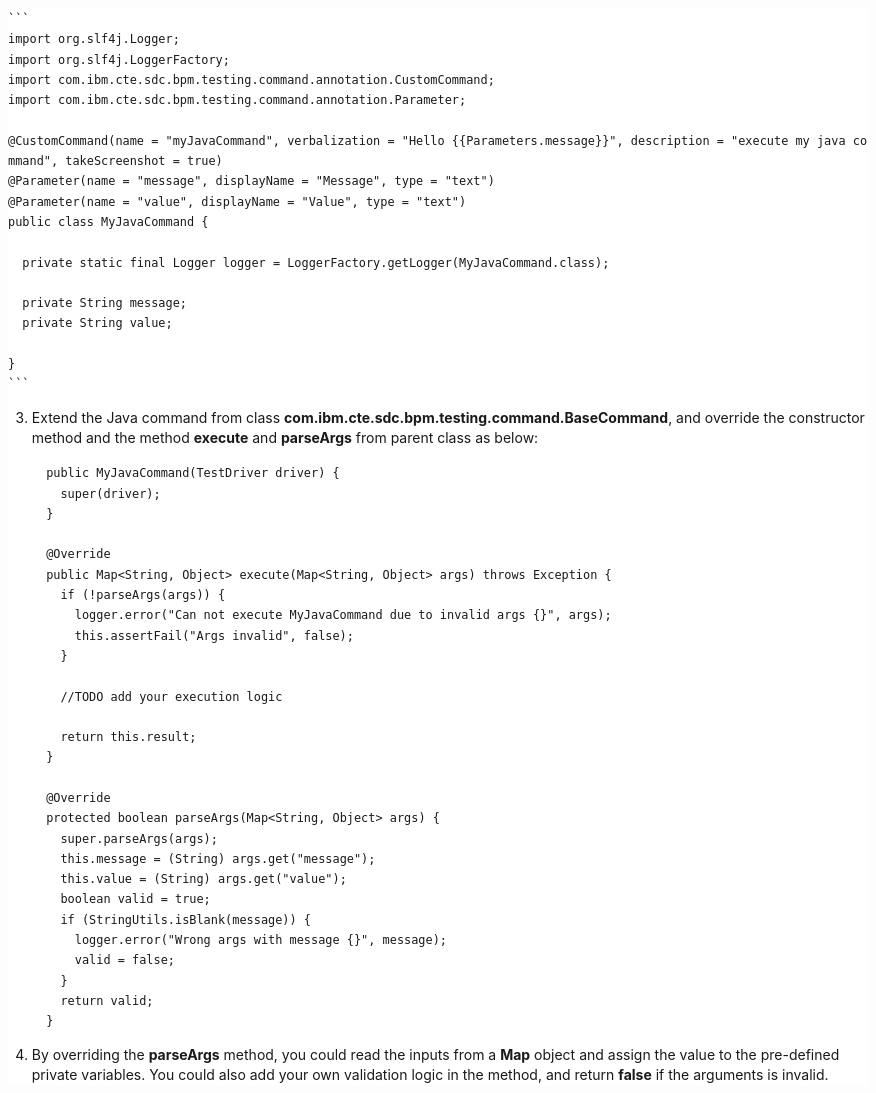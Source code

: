 	```
	import org.slf4j.Logger;
	import org.slf4j.LoggerFactory;
	import com.ibm.cte.sdc.bpm.testing.command.annotation.CustomCommand;
	import com.ibm.cte.sdc.bpm.testing.command.annotation.Parameter;
	
	@CustomCommand(name = "myJavaCommand", verbalization = "Hello {{Parameters.message}}", description = "execute my java command", takeScreenshot = true)
	@Parameter(name = "message", displayName = "Message", type = "text")
	@Parameter(name = "value", displayName = "Value", type = "text")
	public class MyJavaCommand {
	
	  private static final Logger logger = LoggerFactory.getLogger(MyJavaCommand.class);
	  
	  private String message;
	  private String value;
	
	}
	```

3. Extend the Java command from class **com.ibm.cte.sdc.bpm.testing.command.BaseCommand**, and override the constructor method and the method **execute** and **parseArgs** from parent class as below:

	```
	  public MyJavaCommand(TestDriver driver) {
	    super(driver);
	  }
	  
	  @Override
	  public Map<String, Object> execute(Map<String, Object> args) throws Exception {
	    if (!parseArgs(args)) {
	      logger.error("Can not execute MyJavaCommand due to invalid args {}", args);
	      this.assertFail("Args invalid", false);
	    }
	    
	    //TODO add your execution logic
	
	    return this.result;
	  }
	
	  @Override
	  protected boolean parseArgs(Map<String, Object> args) {
	    super.parseArgs(args);
	    this.message = (String) args.get("message");
	    this.value = (String) args.get("value");
	    boolean valid = true;
	    if (StringUtils.isBlank(message)) {
	      logger.error("Wrong args with message {}", message);
	      valid = false;
	    }
	    return valid;
	  }
	```
4. By overriding the **parseArgs** method, you could read the inputs from a **Map** object and assign the value to the pre-defined private variables. You could also add your own validation logic in the method, and return **false** if the arguments is invalid. 
